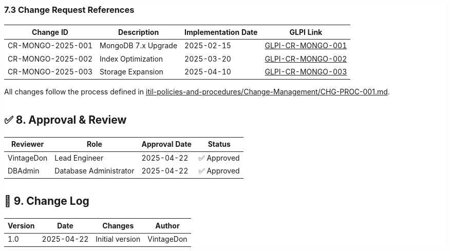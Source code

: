 ### **7.3 Change Request References**

| **Change ID** | **Description** | **Implementation Date** | **GLPI Link** |
|--------------|----------------|------------------------|---------------|
| CR-MONGO-2025-001 | MongoDB 7.x Upgrade | 2025-02-15 | [GLPI-CR-MONGO-001](https://glpi.lab.local/CR-MONGO-2025-001) |
| CR-MONGO-2025-002 | Index Optimization | 2025-03-20 | [GLPI-CR-MONGO-002](https://glpi.lab.local/CR-MONGO-2025-002) |
| CR-MONGO-2025-003 | Storage Expansion | 2025-04-10 | [GLPI-CR-MONGO-003](https://glpi.lab.local/CR-MONGO-2025-003) |

All changes follow the process defined in [itil-policies-and-procedures/Change-Management/CHG-PROC-001.md](../../../../itil-policies-and-procedures/Change-Management/CHG-PROC-001.md).

## ✅ **8. Approval & Review**

| **Reviewer** | **Role** | **Approval Date** | **Status** |
|-------------|---------|------------------|------------|
| VintageDon | Lead Engineer | 2025-04-22 | ✅ Approved |
| DBAdmin | Database Administrator | 2025-04-22 | ✅ Approved |

## 📜 **9. Change Log**

| **Version** | **Date** | **Changes** | **Author** |
|------------|---------|-------------|------------|
| 1.0 | 2025-04-22 | Initial version | VintageDon |
